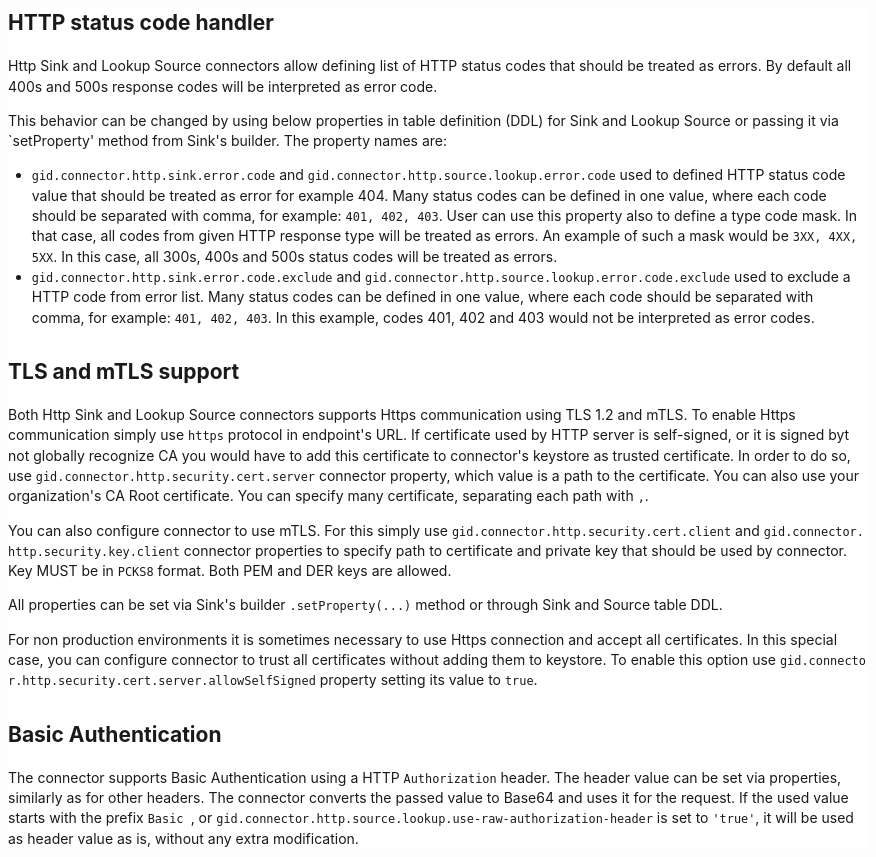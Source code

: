 
## HTTP status code handler
Http Sink and Lookup Source connectors allow defining list of HTTP status codes that should be treated as errors. 
By default all 400s and 500s response codes will be interpreted as error code.

This behavior can be changed by using below properties in table definition (DDL) for Sink and Lookup Source or passing it via 
`setProperty' method from Sink's builder. The property names are:
- `gid.connector.http.sink.error.code` and `gid.connector.http.source.lookup.error.code` used to defined HTTP status code value that should be treated as error for example 404.
Many status codes can be defined in one value, where each code should be separated with comma, for example:
`401, 402, 403`. User can use this property also to define a type code mask. In that case, all codes from given HTTP response type will be treated as errors.
An example of such a mask would be `3XX, 4XX, 5XX`. In this case, all 300s, 400s and 500s status codes will be treated as errors.
- `gid.connector.http.sink.error.code.exclude` and `gid.connector.http.source.lookup.error.code.exclude` used to exclude a HTTP code from error list.
   Many status codes can be defined in one value, where each code should be separated with comma, for example:
  `401, 402, 403`. In this example, codes 401, 402 and 403 would not be interpreted as error codes.

## TLS and mTLS support
Both Http Sink and Lookup Source connectors supports Https communication using TLS 1.2 and mTLS.
To enable Https communication simply use `https` protocol in endpoint's URL.
If certificate used by HTTP server is self-signed, or it is signed byt not globally recognize CA
you would have to add this certificate to connector's keystore as trusted certificate.
In order to do so, use `gid.connector.http.security.cert.server` connector property,
which value is a path to the certificate. You can also use your organization's CA Root certificate.
You can specify many certificate, separating each path with `,`.

You can also configure connector to use mTLS. For this simply use `gid.connector.http.security.cert.client`
and `gid.connector.http.security.key.client` connector properties to specify path to certificate and
private key that should be used by connector. Key MUST be in `PCKS8` format. Both PEM and DER keys are
allowed.

All properties can be set via Sink's builder `.setProperty(...)` method or through Sink and Source table DDL.

For non production environments it is sometimes necessary to use Https connection and accept all certificates.
In this special case, you can configure connector to trust all certificates without adding them to keystore.
To enable this option use `gid.connector.http.security.cert.server.allowSelfSigned` property setting its value to `true`.

## Basic Authentication
The connector supports Basic Authentication using a HTTP `Authorization` header.
The header value can be set via properties, similarly as for other headers. The connector converts the passed value to Base64 and uses it for the request.
If the used value starts with the prefix `Basic `, or `gid.connector.http.source.lookup.use-raw-authorization-header`
is set to `'true'`, it will be used as header value as is, without any extra modification.
